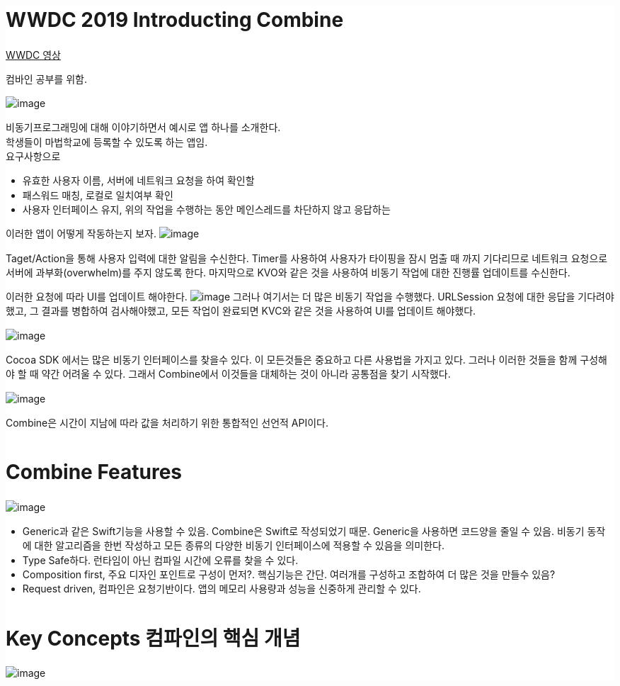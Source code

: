 # WWDC 2019 Introducting Combine

[WWDC 영상](https://developer.apple.com/videos/play/wwdc2019/722)  

컴바인 공부를 위함. 

<img width="1242" alt="image" src="https://github.com/jaehoon9186/study/assets/83233720/090b3cc8-8498-4400-a7cd-04907e56fdf6">


비동기프로그래밍에 대해 이야기하면서 예시로 앱 하나를 소개한다.   
학생들이 마법학교에 등록할 수 있도록 하는 앱임.  
요구사항으로
* 유효한 사용자 이름, 서버에 네트워크 요청을 하여 확인할
* 패스워드 매칭, 로컬로 일치여부 확인
* 사용자 인터페이스 유지, 위의 작업을 수행하는 동안 메인스레드를 차단하지 않고 응답하는

이러한 앱이 어떻게 작동하는지 보자. 
<img width="927" alt="image" src="https://github.com/jaehoon9186/study/assets/83233720/1e5fce15-dd5d-4b48-ae81-b913882b0c15">


Taget/Action을 통해 사용자 입력에 대한 알림을 수신한다. Timer를 사용하여 사용자가 타이핑을 잠시 멈출 때 까지 기다리므로 네트워크 요청으로 서버에 과부화(overwhelm)를 주지 않도록 한다. 
마지막으로 KVO와 같은 것을 사용하여 비동기 작업에 대한 진행률 업데이트를 수신한다.  

이러한 요청에 따라 UI를 업데이트 해야한다. 
![image](https://github.com/jaehoon9186/study/assets/83233720/84c125fe-922e-4857-9f4d-029070f0f371)
그러나 여기서는 더 많은 비동기 작업을 수행했다. URLSession 요청에 대한 응답을 기다려야 했고, 그 결과를 병합하여 검사해야했고, 모든 작업이 완료되면 KVC와 같은 것을 사용하여 UI를 업데이트 해야했다. 

<img width="1107" alt="image" src="https://github.com/jaehoon9186/study/assets/83233720/6cde09a6-a354-44c4-9476-afa2232cb3f2">

Cocoa SDK 에서는 많은 비동기 인터페이스를 찾을수 있다. 이 모든것들은 중요하고 다른 사용법을 가지고 있다. 
그러나 이러한 것들을 함께 구성해야 할 때 약간 어려울 수 있다. 그래서 Combine에서 이것들을 대체하는 것이 아니라 공통점을 찾기 시작했다. 

<img width="1273" alt="image" src="https://github.com/jaehoon9186/study/assets/83233720/28ab1a38-d5ef-4b0a-a0de-7cda86ab53d2">

Combine은 시간이 지남에 따라 값을 처리하기 위한 통합적인 선언적 API이다. 

# Combine Features
<img width="1010" alt="image" src="https://github.com/jaehoon9186/study/assets/83233720/fedc6df7-2e0b-4298-bf95-44c8daeb9020">

* Generic과 같은 Swift기능을 사용할 수 있음. Combine은 Swift로 작성되었기 때문. Generic을 사용하면 코드양을 줄일 수 있음. 비동기 동작에 대한 알고리즘을 한번 작성하고 모든 종류의 다양한 비동기 인터페이스에 적용할 수 있음을 의미한다.
* Type Safe하다. 런타임이 아닌 컴파일 시간에 오류를 찾을 수 있다. 
* Composition first, 주요 디자인 포인트로 구성이 먼저?. 핵심기능은 간단. 여러개를 구성하고 조합하여 더 많은 것을 만들수 있음?
* Request driven, 컴파인은 요청기반이다. 앱의 메모리 사용량과 성능을 신중하게 관리할 수 있다.


# Key Concepts 컴파인의 핵심 개념
<img width="1033" alt="image" src="https://github.com/jaehoon9186/study/assets/83233720/680d92e1-df51-409e-a6fc-dc1292126fa3">
